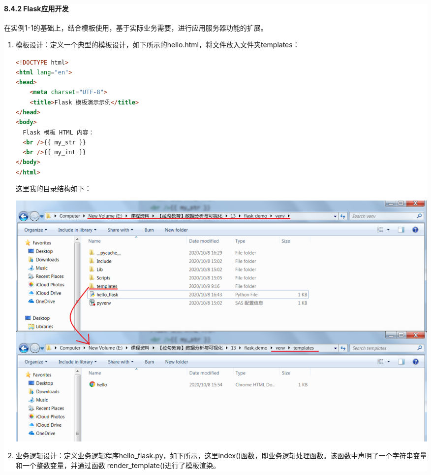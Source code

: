 #### 8.4.2 Flask应用开发

在实例1-1的基础上，结合模板使用，基于实际业务需要，进行应用服务器功能的扩展。

1. 模板设计：定义一个典型的模板设计，如下所示的hello.html，将文件放入文件夹templates：

   ```html
   <!DOCTYPE html>
   <html lang="en">
   <head>
       <meta charset="UTF-8">
       <title>Flask 模板演示示例</title>
   </head>
   <body>
     Flask 模板 HTML 内容：
     <br />{{ my_str }}
     <br />{{ my_int }}
   </body>
   </html>
   
   ```
   这里我的目录结构如下：

   ![虚拟环境下的目录](.\images\虚拟环境下的目录.png)

2. 业务逻辑设计：定义业务逻辑程序hello_flask.py，如下所示，这里index()函数，即业务逻辑处理函数。该函数中声明了一个字符串变量和一个整数变量，并通过函数 render_template()进行了模板渲染。
